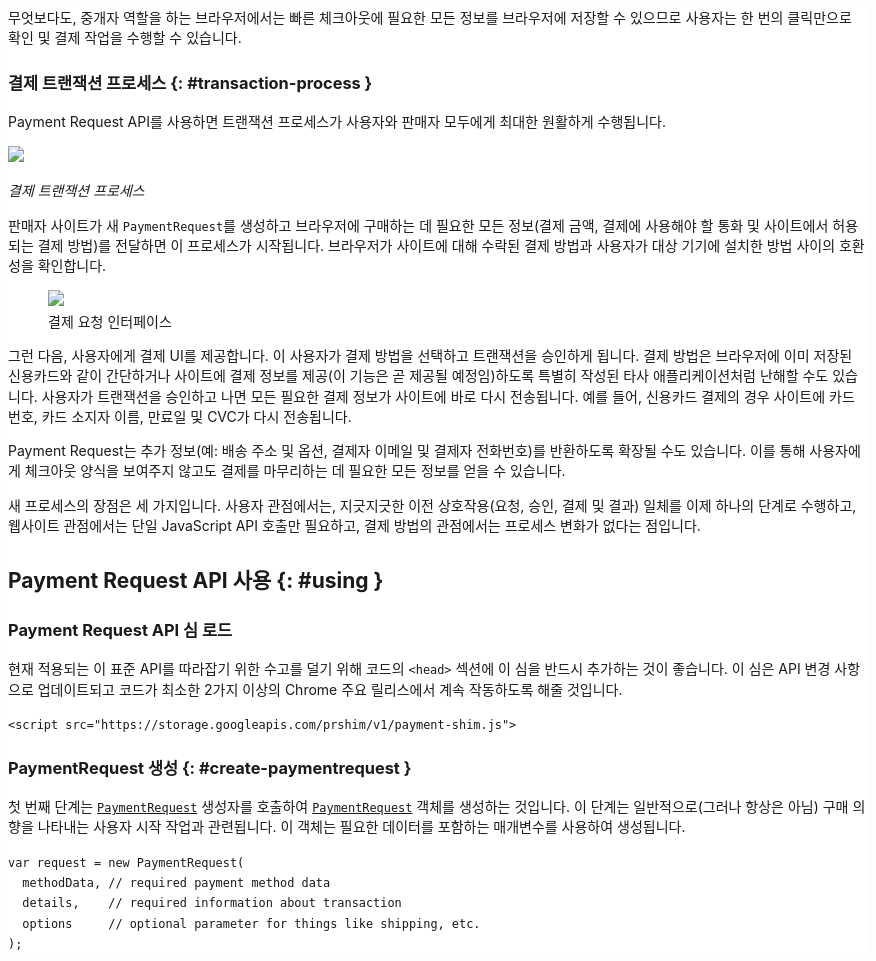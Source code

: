 무엇보다도, 중개자 역할을 하는 브라우저에서는 빠른 체크아웃에 필요한 모든 정보를 브라우저에 저장할 수 있으므로 사용자는 한 번의 클릭만으로 확인 및 결제 작업을 수행할 수 있습니다.

### 결제 트랜잭션 프로세스 {: #transaction-process }
Payment Request API를 사용하면 트랜잭션 프로세스가 사용자와 판매자 모두에게 최대한 원활하게 수행됩니다.

![](images/4_the_payment_transaction_process.png)

*결제 트랜잭션 프로세스*

판매자 사이트가 새 `PaymentRequest`를 생성하고 브라우저에 구매하는 데 필요한 모든 정보(결제 금액, 결제에 사용해야 할 통화 및 사이트에서 허용되는 결제 방법)를 전달하면 이 프로세스가 시작됩니다. 브라우저가 사이트에 대해 수락된 결제 방법과 사용자가 대상 기기에 설치한 방법 사이의 호환성을 확인합니다.

<div class="attempt-right">
  <figure>
    <img src="images/5_9_payment_request_ui.png" >
    <figcaption>결제 요청 인터페이스</figcaption>
  </figure>
</div>


그런 다음, 사용자에게 결제 UI를 제공합니다. 이 사용자가 결제 방법을 선택하고 트랜잭션을 승인하게 됩니다. 결제 방법은 브라우저에 이미 저장된 신용카드와 같이 간단하거나 사이트에 결제 정보를 제공(이 기능은 곧 제공될 예정임)하도록 특별히 작성된 타사 애플리케이션처럼 난해할 수도 있습니다. 사용자가 트랜잭션을 승인하고 나면 모든 필요한 결제 정보가 사이트에 바로 다시 전송됩니다. 예를 들어, 신용카드 결제의 경우 사이트에 카드 번호, 카드 소지자 이름, 만료일 및 CVC가 다시 전송됩니다.

Payment Request는 추가 정보(예: 배송 주소 및 옵션, 결제자 이메일 및 결제자 전화번호)를 반환하도록 확장될 수도 있습니다. 이를 통해 사용자에게 체크아웃 양식을 보여주지 않고도 결제를 마무리하는 데 필요한 모든 정보를 얻을 수 있습니다.


새 프로세스의 장점은 세 가지입니다. 사용자 관점에서는, 지긋지긋한 이전 상호작용(요청, 승인, 결제 및 결과) 일체를 이제 하나의 단계로 수행하고, 웹사이트 관점에서는 단일 JavaScript API 호출만 필요하고, 결제 방법의 관점에서는 프로세스 변화가 없다는 점입니다.

<div style="clear:both;"></div>

## Payment Request API 사용 {: #using }

### Payment Request API 심 로드

현재 적용되는 이 표준 API를 따라잡기 위한 수고를 덜기 위해 코드의
`<head>` 섹션에 이 심을 반드시 추가하는 것이 좋습니다. 이 심은
API 변경 사항으로 업데이트되고 코드가 최소한 2가지 이상의 Chrome 주요 릴리스에서
계속 작동하도록 해줄 것입니다.


    <script src="https://storage.googleapis.com/prshim/v1/payment-shim.js">


### PaymentRequest 생성 {: #create-paymentrequest }

첫 번째 단계는 [`PaymentRequest`](https://www.w3.org/TR/payment-request/#paymentrequest-constructor) 생성자를 호출하여 [`PaymentRequest`](https://www.w3.org/TR/payment-request/#paymentrequest-interface) 객체를 생성하는 것입니다. 이 단계는 일반적으로(그러나 항상은 아님) 구매 의향을 나타내는 사용자 시작 작업과 관련됩니다. 이 객체는 필요한 데이터를 포함하는 매개변수를 사용하여 생성됩니다.

    var request = new PaymentRequest(
      methodData, // required payment method data
      details,    // required information about transaction
      options     // optional parameter for things like shipping, etc.
    );
